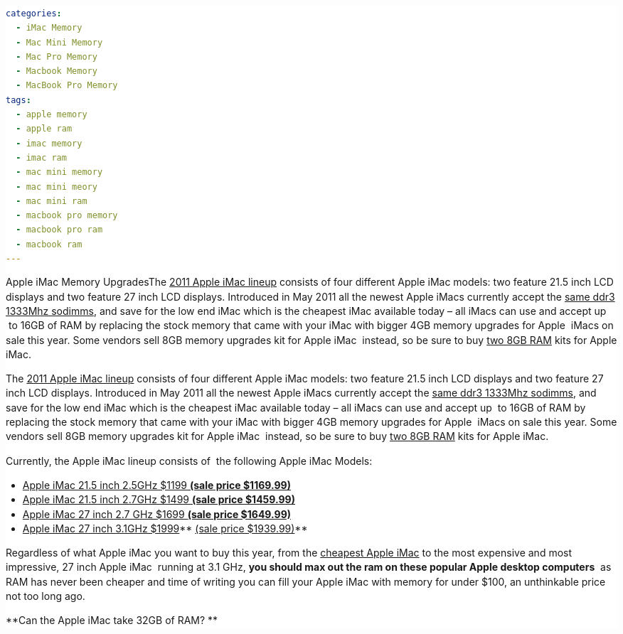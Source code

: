 ```yaml
categories:
  - iMac Memory
  - Mac Mini Memory
  - Mac Pro Memory
  - Macbook Memory
  - MacBook Pro Memory
tags:
  - apple memory
  - apple ram
  - imac memory
  - imac ram
  - mac mini memory
  - mac mini meory
  - mac mini ram
  - macbook pro memory
  - macbook pro ram
  - macbook ram
---
```

Apple iMac Memory UpgradesThe [2011 Apple iMac lineup][1] consists of four different Apple iMac models: two feature 21.5 inch LCD displays and two feature 27 inch LCD displays. Introduced in May 2011 all the newest Apple iMacs currently accept the [same ddr3 1333Mhz sodimms][2], and save for the low end iMac which is the cheapest iMac available today &#8211; all iMacs can use and accept up  to 16GB of RAM by replacing the stock memory that came with your iMac with bigger 4GB memory upgrades for Apple  iMacs on sale this year. Some vendors sell 8GB memory upgrades kit for Apple iMac  instead, so be sure to buy [two 8GB RAM][3] kits for Apple iMac.

The [2011 Apple iMac lineup][1] consists of four different Apple iMac models: two feature 21.5 inch LCD displays and two feature 27 inch LCD displays. Introduced in May 2011 all the newest Apple iMacs currently accept the [same ddr3 1333Mhz sodimms][2], and save for the low end iMac which is the cheapest iMac available today &#8211; all iMacs can use and accept up  to 16GB of RAM by replacing the stock memory that came with your iMac with bigger 4GB memory upgrades for Apple  iMacs on sale this year. Some vendors sell 8GB memory upgrades kit for Apple iMac  instead, so be sure to buy [two 8GB RAM][3] kits for Apple iMac.

Currently, the Apple iMac lineup consists of  the following Apple iMac Models:

  * [Apple iMac 21.5 inch 2.5GHz $1199 **(sale price $1169.99)**][4]
  * [Apple iMac 21.5 inch 2.7GHz $1499 **(sale price $1459.99)**][5]
  * [Apple iMac 27 inch 2.7 GHz $1699 ][6]**[(sale price $1649.99)][7]**
  * [Apple iMac 27 inch 3.1GHz $1999][8]** [(sale price $1939.99)][9]**

<div>
  Regardless of what Apple iMac you want to buy this year, from the <a href="http://www.amazon.com/gp/product/B004YKXGIK/ref=as_li_ss_tl?ie=UTF8&tag=ramseeker-20&linkCode=as2&camp=217145&creative=399373&creativeASIN=B004YKXGIK">cheapest Apple iMac</a> to the most expensive and most impressive, 27 inch Apple iMac  running at 3.1 GHz, <strong>you should max out the ram on these popular Apple desktop computers</strong>  as RAM has never been cheaper and time of writing you can fill your Apple iMac with memory for under $100, an unthinkable price not too long ago.
</div>

**Can the Apple iMac take 32GB of RAM? **


 [1]: http://www.ramseeker.com/new-2011-apple-imac-models-announced/
 [2]: http://www.dpbolvw.net/click-1548159-10273954?url=http%3A%2F%2Fwww.crucial.com%2Fstore%2Faffiliateredirect.asp%3Fimodule%3DCT51264BC1339%26aid%3D10273954%26cid%3D777292%26subid%3D890%26PRS%3Duscj&cjsku=CT51264BC1339
 [3]: http://www.tkqlhce.com/click-1548159-10273954?url=http%3A%2F%2Fwww.crucial.com%2Fstore%2Faffiliateredirect.asp%3Fimodule%3DCT2KIT51264BC1339%26aid%3D10273954%26cid%3D777292%26subid%3D890%26PRS%3Duscj&cjsku=CT2KIT51264BC1339
 [4]: http://www.kqzyfj.com/click-1548159-10894596 "Apple iMac 21.5 inch 2.5GHz cheapest price"
 [5]: http://www.jdoqocy.com/click-1548159-10894612 "Apple iMac 21.5 inch Best Deal"
 [6]: http://www.tkqlhce.com/click-1548159-10894617 "best 27 inch Apple iMac Prices"
 [7]: http://www.tkqlhce.com/click-1548159-10894617 "27 inch Apple iMac sale price"
 [8]: http://www.jdoqocy.com/click-1548159-10894623 "Cheap Apple iMac 2011 3.1GHz"
 [9]: http://www.jdoqocy.com/click-1548159-10894623 "sale priced 2011 Apple 27 inch iMacs"
 [10]: http://www.kqzyfj.com/click-1548159-10273954?url=http%3A%2F%2Fwww.crucial.com%2Fstore%2Faffiliateredirect.asp%3Fimodule%3DCT102464BF1339%26aid%3D10273954%26cid%3D777292%26subid%3D890%26PRS%3Duscj&cjsku=CT102464BF1339
 [11]: http://www.amazon.com/gp/product/B003ZR4M6I/ref=as_li_ss_tl?ie=UTF8&tag=ramseeker-20&linkCode=as2&camp=217145&creative=399369&creativeASIN=B003ZR4M6I
 [12]: http://www.amazon.com/gp/product/B004YLCLM6/ref=as_li_ss_tl?ie=UTF8&tag=ramseeker-20&linkCode=as2&camp=217145&creative=399373&creativeASIN=B004YLCLM6
 [13]: http://www.amazon.com/gp/product/B004YLCN1U/ref=as_li_ss_tl?ie=UTF8&tag=ramseeker-20&linkCode=as2&camp=217145&creative=399373&creativeASIN=B004YLCN1U
 [14]: http://www.tkqlhce.com/click-1548159-10273954?url=http%3A%2F%2Fwww.crucial.com%2Fstore%2Faffiliateredirect.asp%3Fimodule%3DCT2KIT51264BC1067%26aid%3D10273954%26cid%3D777292%26subid%3D890%26PRS%3Duscj&cjsku=CT2KIT51264BC1067
 [15]: http://www.ramseeker.com/crucial
 [16]: http://www.apple.com/macmini/specs.html
 [17]: http://www.amazon.com/gp/product/B002QQ8H8I/ref=as_li_ss_tl?ie=UTF8&tag=ramseeker-20&linkCode=as2&camp=217145&creative=399373&creativeASIN=B002QQ8H8I
 [18]: http://www.nike.com
 [19]: http://www.amazon.com/gp/product/B000EPJOX0/ref=as_li_ss_tl?ie=UTF8&tag=ramseeker-20&linkCode=as2&camp=217145&creative=399373&creativeASIN=B000EPJOX0
 [20]: http://www.amazon.com/gp/product/B000BNHM0C/ref=as_li_ss_tl?ie=UTF8&tag=ramseeker-20&linkCode=as2&camp=217145&creative=399373&creativeASIN=B000BNHM0C
 [21]: http://www.amazon.com/gp/product/B0017HSZWK/ref=as_li_ss_tl?ie=UTF8&tag=ramseeker-20&linkCode=as2&camp=217145&creative=399373&creativeASIN=B0017HSZWK
 [22]: http://www.amazon.com/gp/product/B002C74D7A/ref=as_li_ss_tl?ie=UTF8&tag=ramseeker-20&linkCode=as2&camp=217145&creative=399373&creativeASIN=B002C74D7A
 [23]: http://www.amazon.com/gp/product/B005CWIN1E/ref=as_li_ss_tl?ie=UTF8&tag=ramseeker-20&linkCode=as2&camp=217145&creative=399373&creativeASIN=B005CWIN1E
 [24]: http://www.amazon.com/gp/product/B005CWIRPG/ref=as_li_ss_tl?ie=UTF8&tag=ramseeker-20&linkCode=as2&camp=217145&creative=399373&creativeASIN=B005CWIRPG
 [25]: http://www.amazon.com/gp/product/B005CWHZP4/ref=as_li_ss_tl?ie=UTF8&tag=ramseeker-20&linkCode=as2&camp=217145&creative=399373&creativeASIN=B005CWHZP4
 [26]: http://www.amazon.com/gp/product/B005CWIGHU/ref=as_li_ss_tl?ie=UTF8&tag=ramseeker-20&linkCode=as2&camp=217145&creative=399373&creativeASIN=B005CWIGHU
 [27]: http://www.amazon.com/gp/product/B002YUF8ZG/ref=as_li_ss_tl?ie=UTF8&tag=ramseeker-20&linkCode=as2&camp=217145&creative=399369&creativeASIN=B002YUF8ZG
 [28]: http://www.apple.com
 [29]: http://www.ramseeker.com/where-to-buy-computer-memory-upgrades/
 [30]: http://www.amazon.com/s?ie=UTF8&ref_=nb_sb_ss_i_0_15&field-keywords=kingston%20memory%20ddr3&url=search-alias%3Delectronics&sprefix=kingston%20memory&_encoding=UTF8&tag=ramseeker-20&linkCode=ur2&camp=1789&creative=390957